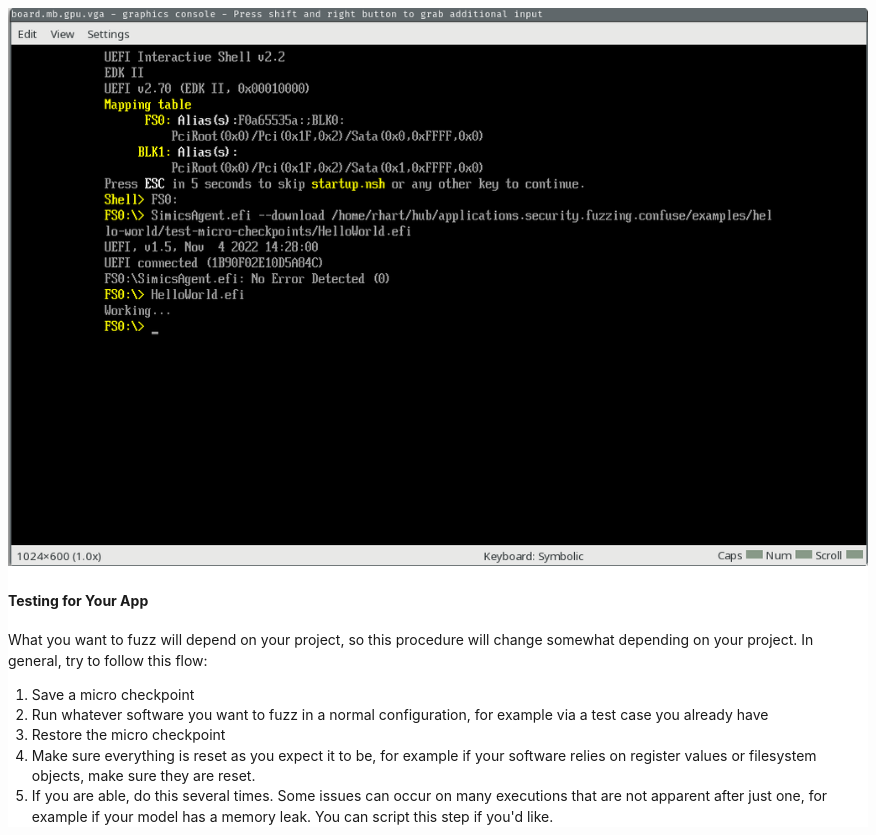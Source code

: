![The EFI console, after test run](./images/REQUIREMENTS_Test_Micro_Checkpoints_TestRun.png)

#### Testing for Your App

What you want to fuzz will depend on your project, so this procedure will change
somewhat depending on your project. In general, try to follow this flow:

1. Save a micro checkpoint
2. Run whatever software you want to fuzz in a normal configuration, for example via
   a test case you already have
3. Restore the micro checkpoint
4. Make sure everything is reset as you expect it to be, for example if your software
   relies on register values or filesystem objects, make sure they are reset.
5. If you are able, do this several times. Some issues can occur on many executions that
   are not apparent after just one, for example if your model has a memory leak. You can
   script this step if you'd like.
